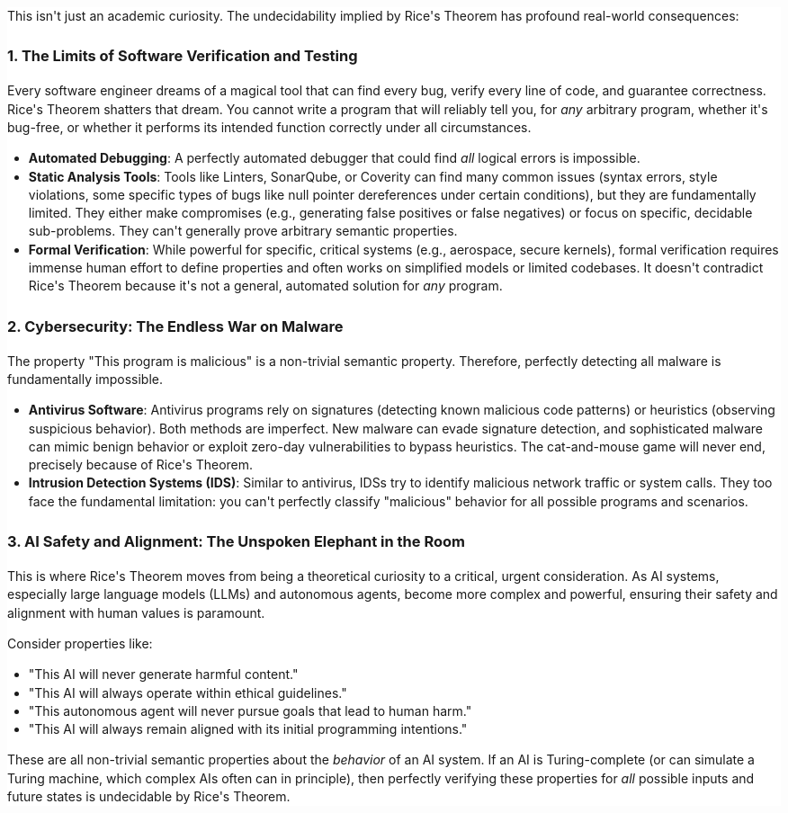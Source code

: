 This isn't just an academic curiosity. The undecidability implied by Rice's Theorem has profound real-world consequences:

### 1. The Limits of Software Verification and Testing

Every software engineer dreams of a magical tool that can find every bug, verify every line of code, and guarantee correctness. Rice's Theorem shatters that dream. You cannot write a program that will reliably tell you, for *any* arbitrary program, whether it's bug-free, or whether it performs its intended function correctly under all circumstances.

*   **Automated Debugging**: A perfectly automated debugger that could find *all* logical errors is impossible.
*   **Static Analysis Tools**: Tools like Linters, SonarQube, or Coverity can find many common issues (syntax errors, style violations, some specific types of bugs like null pointer dereferences under certain conditions), but they are fundamentally limited. They either make compromises (e.g., generating false positives or false negatives) or focus on specific, decidable sub-problems. They can't generally prove arbitrary semantic properties.
*   **Formal Verification**: While powerful for specific, critical systems (e.g., aerospace, secure kernels), formal verification requires immense human effort to define properties and often works on simplified models or limited codebases. It doesn't contradict Rice's Theorem because it's not a general, automated solution for *any* program.

### 2. Cybersecurity: The Endless War on Malware

The property "This program is malicious" is a non-trivial semantic property. Therefore, perfectly detecting all malware is fundamentally impossible.

*   **Antivirus Software**: Antivirus programs rely on signatures (detecting known malicious code patterns) or heuristics (observing suspicious behavior). Both methods are imperfect. New malware can evade signature detection, and sophisticated malware can mimic benign behavior or exploit zero-day vulnerabilities to bypass heuristics. The cat-and-mouse game will never end, precisely because of Rice's Theorem.
*   **Intrusion Detection Systems (IDS)**: Similar to antivirus, IDSs try to identify malicious network traffic or system calls. They too face the fundamental limitation: you can't perfectly classify "malicious" behavior for all possible programs and scenarios.

### 3. AI Safety and Alignment: The Unspoken Elephant in the Room

This is where Rice's Theorem moves from being a theoretical curiosity to a critical, urgent consideration. As AI systems, especially large language models (LLMs) and autonomous agents, become more complex and powerful, ensuring their safety and alignment with human values is paramount.

Consider properties like:
*   "This AI will never generate harmful content."
*   "This AI will always operate within ethical guidelines."
*   "This autonomous agent will never pursue goals that lead to human harm."
*   "This AI will always remain aligned with its initial programming intentions."

These are all non-trivial semantic properties about the *behavior* of an AI system. If an AI is Turing-complete (or can simulate a Turing machine, which complex AIs often can in principle), then perfectly verifying these properties for *all* possible inputs and future states is undecidable by Rice's Theorem.
